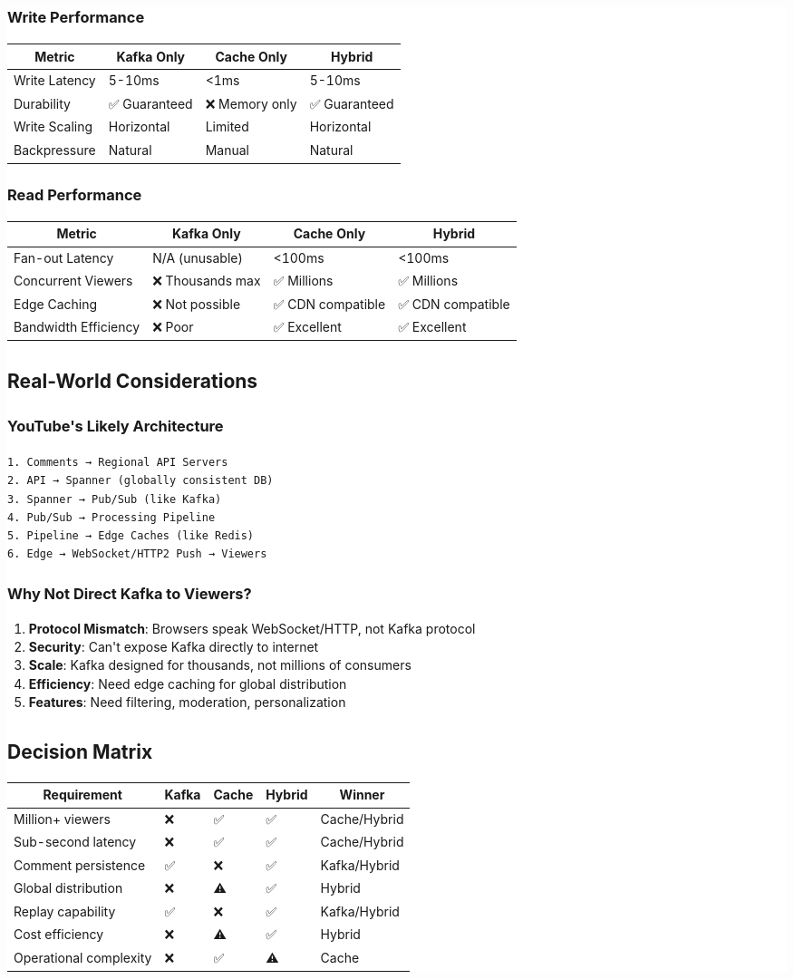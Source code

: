 ### Write Performance
| Metric | Kafka Only | Cache Only | Hybrid |
|--------|------------|------------|---------|
| Write Latency | 5-10ms | <1ms | 5-10ms |
| Durability | ✅ Guaranteed | ❌ Memory only | ✅ Guaranteed |
| Write Scaling | Horizontal | Limited | Horizontal |
| Backpressure | Natural | Manual | Natural |

### Read Performance
| Metric | Kafka Only | Cache Only | Hybrid |
|--------|------------|------------|---------|
| Fan-out Latency | N/A (unusable) | <100ms | <100ms |
| Concurrent Viewers | ❌ Thousands max | ✅ Millions | ✅ Millions |
| Edge Caching | ❌ Not possible | ✅ CDN compatible | ✅ CDN compatible |
| Bandwidth Efficiency | ❌ Poor | ✅ Excellent | ✅ Excellent |

## Real-World Considerations

### YouTube's Likely Architecture
```
1. Comments → Regional API Servers
2. API → Spanner (globally consistent DB)
3. Spanner → Pub/Sub (like Kafka)
4. Pub/Sub → Processing Pipeline
5. Pipeline → Edge Caches (like Redis)
6. Edge → WebSocket/HTTP2 Push → Viewers
```

### Why Not Direct Kafka to Viewers?
1. **Protocol Mismatch**: Browsers speak WebSocket/HTTP, not Kafka protocol
2. **Security**: Can't expose Kafka directly to internet
3. **Scale**: Kafka designed for thousands, not millions of consumers
4. **Efficiency**: Need edge caching for global distribution
5. **Features**: Need filtering, moderation, personalization

## Decision Matrix

| Requirement | Kafka | Cache | Hybrid | Winner |
|-------------|-------|-------|---------|---------|
| Million+ viewers | ❌ | ✅ | ✅ | Cache/Hybrid |
| Sub-second latency | ❌ | ✅ | ✅ | Cache/Hybrid |
| Comment persistence | ✅ | ❌ | ✅ | Kafka/Hybrid |
| Global distribution | ❌ | ⚠️ | ✅ | Hybrid |
| Replay capability | ✅ | ❌ | ✅ | Kafka/Hybrid |
| Cost efficiency | ❌ | ⚠️ | ✅ | Hybrid |
| Operational complexity | ❌ | ✅ | ⚠️ | Cache |
